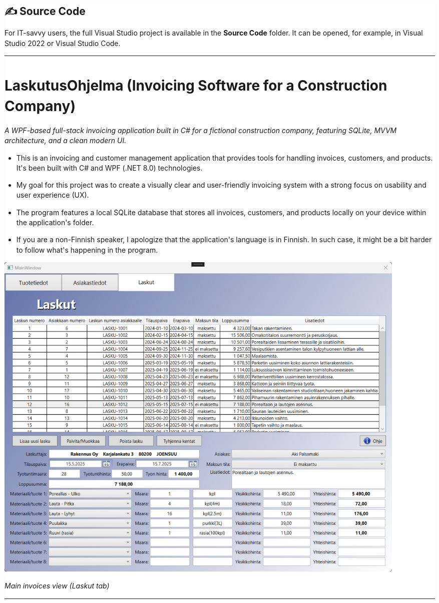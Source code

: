 ## ✍️ Source Code

For IT-savvy users, the full Visual Studio project is available in the **Source Code** folder.
It can be opened, for example, in Visual Studio 2022 or Visual Studio Code.

---

# LaskutusOhjelma (Invoicing Software for a Construction Company)

*A WPF-based full-stack invoicing application built in C# for a fictional construction company, featuring SQLite, MVVM architecture, and a clean modern UI.*

- This is an invoicing and customer management application that provides tools for handling invoices, customers, and products. It's been built with C# and WPF (.NET 8.0) technologies.

- My goal for this project was to create a visually clear and user-friendly invoicing system with a strong focus on usability and user experience (UX).

- The program features a local SQLite database that stores all invoices, customers, and products locally on your device within the application's folder.

- If you are a non-Finnish speaker, I apologize that the application's language is in Finnish. In such case, it might be a bit harder to follow what's happening in the program.

<img src="Images/Screenshot_Laskut_Demo.png" alt="Screenshot of the application" width="90%">
<p><em>Main invoices view (Laskut tab)</em></p>

---
